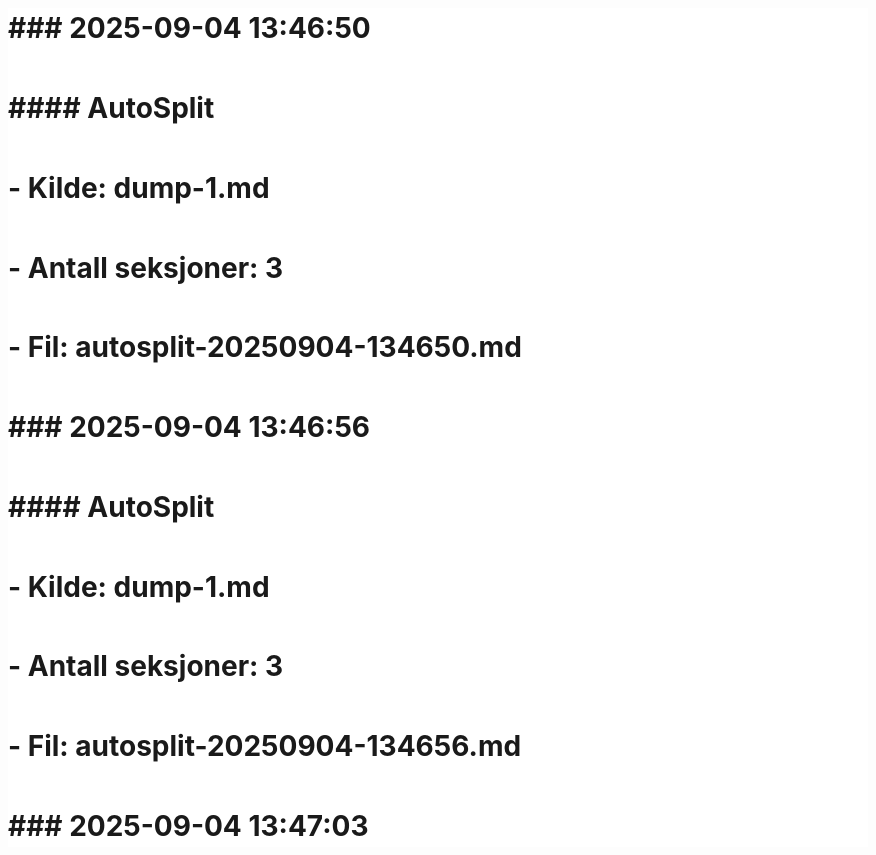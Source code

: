 #

#

#

#

# \### 2025-09-04 13:46:50

# \#### AutoSplit

# \- Kilde: dump-1.md

# \- Antall seksjoner: 3

# \- Fil: autosplit-20250904-134650.md

#

#

#

#

# \### 2025-09-04 13:46:56

# \#### AutoSplit

# \- Kilde: dump-1.md

# \- Antall seksjoner: 3

# \- Fil: autosplit-20250904-134656.md

#

#

#

#

# \### 2025-09-04 13:47:03
